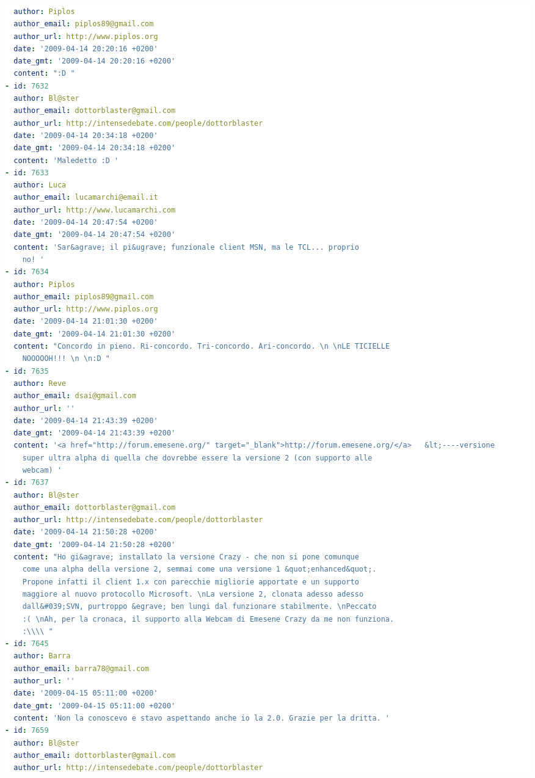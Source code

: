 ```yaml
  author: Piplos
  author_email: piplos89@gmail.com
  author_url: http://www.piplos.org
  date: '2009-04-14 20:20:16 +0200'
  date_gmt: '2009-04-14 20:20:16 +0200'
  content: ":D "
- id: 7632
  author: Bl@ster
  author_email: dottorblaster@gmail.com
  author_url: http://intensedebate.com/people/dottorblaster
  date: '2009-04-14 20:34:18 +0200'
  date_gmt: '2009-04-14 20:34:18 +0200'
  content: 'Maledetto :D '
- id: 7633
  author: Luca
  author_email: lucamarchi@email.it
  author_url: http://www.lucamarchi.com
  date: '2009-04-14 20:47:54 +0200'
  date_gmt: '2009-04-14 20:47:54 +0200'
  content: 'Sar&agrave; il pi&ugrave; funzionale client MSN, ma le TCL... proprio
    no! '
- id: 7634
  author: Piplos
  author_email: piplos89@gmail.com
  author_url: http://www.piplos.org
  date: '2009-04-14 21:01:30 +0200'
  date_gmt: '2009-04-14 21:01:30 +0200'
  content: "Concordo in pieno. Ri-concordo. Tri-concordo. Ari-concordo. \n \nLE TICIELLE
    NOOOOOH!!! \n \n:D "
- id: 7635
  author: Reve
  author_email: dsai@gmail.com
  author_url: ''
  date: '2009-04-14 21:43:39 +0200'
  date_gmt: '2009-04-14 21:43:39 +0200'
  content: '<a href="http://forum.emesene.org/" target="_blank">http://forum.emesene.org/</a>   &lt;----versione
    super ultra alpha di quella che dovrebbe essere la versione 2 (con supporto alle
    webcam) '
- id: 7637
  author: Bl@ster
  author_email: dottorblaster@gmail.com
  author_url: http://intensedebate.com/people/dottorblaster
  date: '2009-04-14 21:50:28 +0200'
  date_gmt: '2009-04-14 21:50:28 +0200'
  content: "Ho gi&agrave; installato la versione Crazy - che non si pone comunque
    come una alpha della versione 2, semmai come una versione 1 &quot;enhanced&quot;.
    Propone infatti il client 1.x con parecchie migliorie apportate e un supporto
    maggiore al nuovo protocollo Microsoft. \nLa versione 2, clonata adesso adesso
    dall&#039;SVN, purtroppo &egrave; ben lungi dal funzionare stabilmente. \nPeccato
    :( \nAh, per la cronaca, il supporto alla Webcam di Emesene Crazy da me non funziona.
    :\\\\ "
- id: 7645
  author: Barra
  author_email: barra78@gmail.com
  author_url: ''
  date: '2009-04-15 05:11:00 +0200'
  date_gmt: '2009-04-15 05:11:00 +0200'
  content: 'Non la conoscevo e stavo aspettando anche io la 2.0. Grazie per la dritta. '
- id: 7659
  author: Bl@ster
  author_email: dottorblaster@gmail.com
  author_url: http://intensedebate.com/people/dottorblaster
```